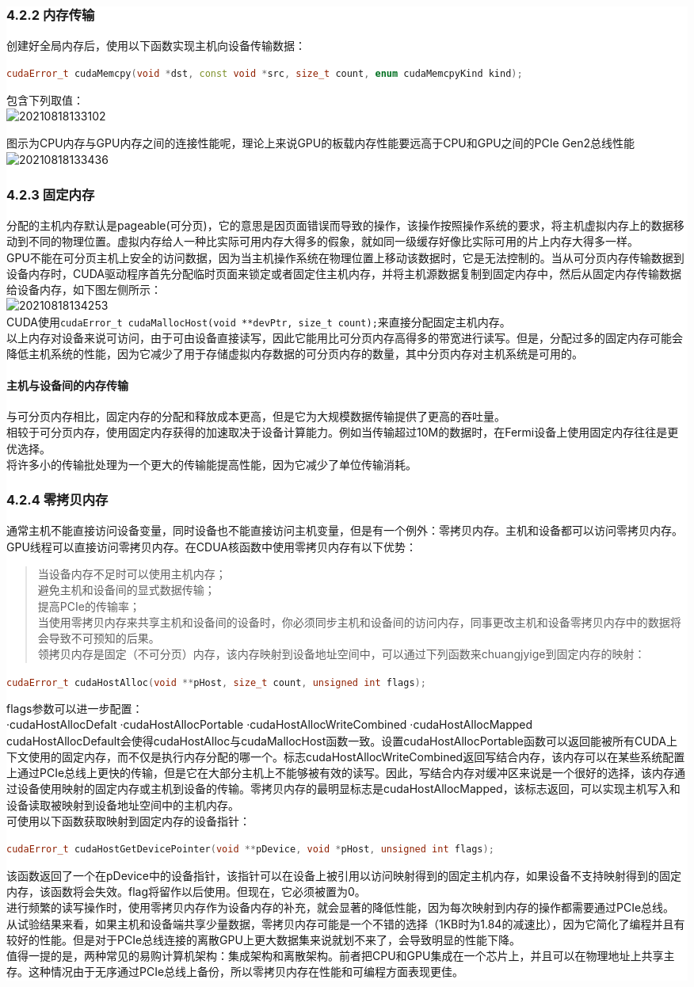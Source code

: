 ### 4.2.2 内存传输   
创建好全局内存后，使用以下函数实现主机向设备传输数据：   
```cpp
cudaError_t cudaMemcpy(void *dst, const void *src, size_t count, enum cudaMemcpyKind kind);
```    
包含下列取值：   
![20210818133102](https://i.loli.net/2021/08/18/1QXD7eZSKAkCuI3.png)    

图示为CPU内存与GPU内存之间的连接性能呢，理论上来说GPU的板载内存性能要远高于CPU和GPU之间的PCIe Gen2总线性能   
![20210818133436](https://i.loli.net/2021/08/18/Erc3PWKYL6bJxzn.png)   

### 4.2.3 固定内存     
分配的主机内存默认是pageable(可分页)，它的意思是因页面错误而导致的操作，该操作按照操作系统的要求，将主机虚拟内存上的数据移动到不同的物理位置。虚拟内存给人一种比实际可用内存大得多的假象，就如同一级缓存好像比实际可用的片上内存大得多一样。    
GPU不能在可分页主机上安全的访问数据，因为当主机操作系统在物理位置上移动该数据时，它是无法控制的。当从可分页内存传输数据到设备内存时，CUDA驱动程序首先分配临时页面来锁定或者固定住主机内存，并将主机源数据复制到固定内存中，然后从固定内存传输数据给设备内存，如下图左侧所示：   
![20210818134253](https://i.loli.net/2021/08/18/FtW48LwSuyJ675A.png)   
CUDA使用``cudaError_t cudaMallocHost(void **devPtr, size_t count);``来直接分配固定主机内存。    
以上内存对设备来说可访问，由于可由设备直接读写，因此它能用比可分页内存高得多的带宽进行读写。但是，分配过多的固定内存可能会降低主机系统的性能，因为它减少了用于存储虚拟内存数据的可分页内存的数量，其中分页内存对主机系统是可用的。     

#### 主机与设备间的内存传输 
与可分页内存相比，固定内存的分配和释放成本更高，但是它为大规模数据传输提供了更高的吞吐量。   
相较于可分页内存，使用固定内存获得的加速取决于设备计算能力。例如当传输超过10M的数据时，在Fermi设备上使用固定内存往往是更优选择。    
将许多小的传输批处理为一个更大的传输能提高性能，因为它减少了单位传输消耗。   

### 4.2.4 零拷贝内存   
通常主机不能直接访问设备变量，同时设备也不能直接访问主机变量，但是有一个例外：零拷贝内存。主机和设备都可以访问零拷贝内存。    
GPU线程可以直接访问零拷贝内存。在CDUA核函数中使用零拷贝内存有以下优势：   
> 当设备内存不足时可以使用主机内存；   
> 避免主机和设备间的显式数据传输；    
> 提高PCIe的传输率；   
当使用零拷贝内存来共享主机和设备间的设备时，你必须同步主机和设备间的访问内存，同事更改主机和设备零拷贝内存中的数据将会导致不可预知的后果。    
领拷贝内存是固定（不可分页）内存，该内存映射到设备地址空间中，可以通过下列函数来chuangjyige到固定内存的映射：    
```cpp
cudaError_t cudaHostAlloc(void **pHost, size_t count, unsigned int flags); 
```    
flags参数可以进一步配置：    
·cudaHostAllocDefalt
·cudaHostAllocPortable
·cudaHostAllocWriteCombined
·cudaHostAllocMapped    
cudaHostAllocDefault会使得cudaHostAlloc与cudaMallocHost函数一致。设置cudaHostAllocPortable函数可以返回能被所有CUDA上下文使用的固定内存，而不仅是执行内存分配的哪一个。标志cudaHostAllocWriteCombined返回写结合内存，该内存可以在某些系统配置上通过PCIe总线上更快的传输，但是它在大部分主机上不能够被有效的读写。因此，写结合内存对缓冲区来说是一个很好的选择，该内存通过设备使用映射的固定内存或主机到设备的传输。零拷贝内存的最明显标志是cudaHostAllocMapped，该标志返回，可以实现主机写入和设备读取被映射到设备地址空间中的主机内存。   
可使用以下函数获取映射到固定内存的设备指针：   
```cpp
cudaError_t cudaHostGetDevicePointer(void **pDevice, void *pHost, unsigned int flags);
```   
该函数返回了一个在pDevice中的设备指针，该指针可以在设备上被引用以访问映射得到的固定主机内存，如果设备不支持映射得到的固定内存，该函数将会失效。flag将留作以后使用。但现在，它必须被置为0。    
进行频繁的读写操作时，使用零拷贝内存作为设备内存的补充，就会显著的降低性能，因为每次映射到内存的操作都需要通过PCIe总线。     
从试验结果来看，如果主机和设备端共享少量数据，零拷贝内存可能是一个不错的选择（1KB时为1.84的减速比），因为它简化了编程并且有较好的性能。但是对于PCIe总线连接的离散GPU上更大数据集来说就划不来了，会导致明显的性能下降。    
值得一提的是，两种常见的易购计算机架构：集成架构和离散架构。前者把CPU和GPU集成在一个芯片上，并且可以在物理地址上共享主存。这种情况由于无序通过PCIe总线上备份，所以零拷贝内存在性能和可编程方面表现更佳。     
